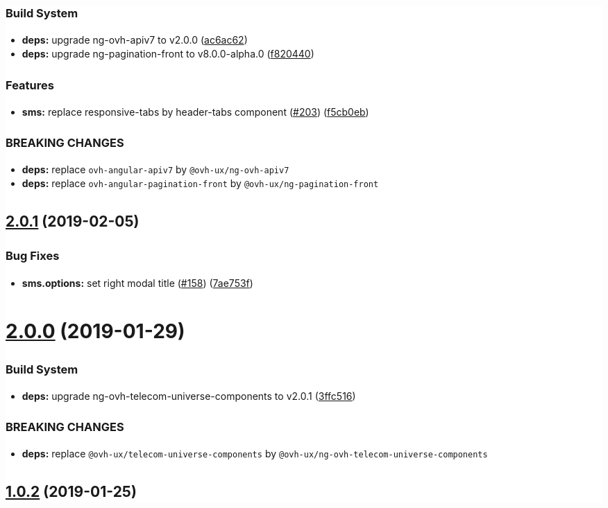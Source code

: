 
### Build System

* **deps:** upgrade ng-ovh-apiv7 to v2.0.0 ([ac6ac62](https://github.com/ovh-ux/manager/commit/ac6ac62))
* **deps:** upgrade ng-pagination-front to v8.0.0-alpha.0 ([f820440](https://github.com/ovh-ux/manager/commit/f820440))


### Features

* **sms:** replace responsive-tabs by header-tabs component ([#203](https://github.com/ovh-ux/manager/issues/203)) ([f5cb0eb](https://github.com/ovh-ux/manager/commit/f5cb0eb))


### BREAKING CHANGES

* **deps:** replace `ovh-angular-apiv7` by `@ovh-ux/ng-ovh-apiv7`
* **deps:** replace `ovh-angular-pagination-front` by `@ovh-ux/ng-pagination-front`



## [2.0.1](https://github.com/ovh-ux/manager/compare/@ovh-ux/manager-sms@2.0.0...@ovh-ux/manager-sms@2.0.1) (2019-02-05)


### Bug Fixes

* **sms.options:** set right modal title ([#158](https://github.com/ovh-ux/manager/issues/158)) ([7ae753f](https://github.com/ovh-ux/manager/commit/7ae753f))



# [2.0.0](https://github.com/ovh-ux/manager/compare/@ovh-ux/manager-sms@1.0.2...@ovh-ux/manager-sms@2.0.0) (2019-01-29)


### Build System

* **deps:** upgrade ng-ovh-telecom-universe-components to v2.0.1 ([3ffc516](https://github.com/ovh-ux/manager/commit/3ffc516))


### BREAKING CHANGES

* **deps:** replace `@ovh-ux/telecom-universe-components` by `@ovh-ux/ng-ovh-telecom-universe-components`



## [1.0.2](https://github.com/ovh-ux/manager/compare/@ovh-ux/manager-sms@1.0.1...@ovh-ux/manager-sms@1.0.2) (2019-01-25)

